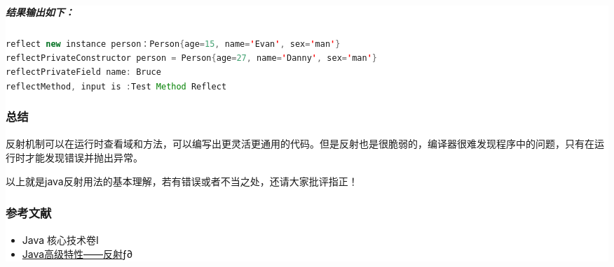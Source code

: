 ##### 结果输出如下：

```java
reflect new instance person：Person{age=15, name='Evan', sex='man'}
reflectPrivateConstructor person = Person{age=27, name='Danny', sex='man'}
reflectPrivateField name: Bruce
reflectMethod, input is :Test Method Reflect
```


### 总结

反射机制可以在运行时查看域和方法，可以编写出更灵活更通用的代码。但是反射也是很脆弱的，编译器很难发现程序中的问题，只有在运行时才能发现错误并抛出异常。

以上就是java反射用法的基本理解，若有错误或者不当之处，还请大家批评指正！

### 参考文献

* Java 核心技术卷I
* [Java高级特性——反射](https://www.jianshu.com/p/9be58ee20dee)ƒ∂